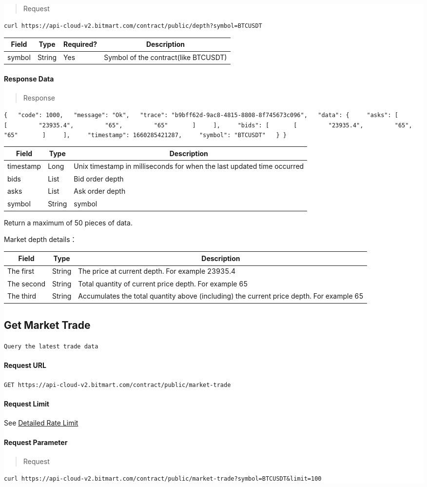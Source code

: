 > Request

`curl https://api-cloud-v2.bitmart.com/contract/public/depth?symbol=BTCUSDT`

| Field | Type | Required? | Description |
| --- | --- | --- | --- |
| symbol | String | Yes | Symbol of the contract(like BTCUSDT) 

#### Response Data

> Response

`{   "code": 1000,   "message": "Ok",   "trace": "b9bff62d-9ac8-4815-8808-8f745673c096",   "data": {     "asks": [       [         "23935.4",         "65",         "65"       ]     ],     "bids": [       [         "23935.4",         "65",         "65"       ]     ],     "timestamp": 1660285421287,     "symbol": "BTCUSDT"   } }`

| Field | Type | Description |
| --- | --- | --- |
| timestamp | Long | Unix timestamp in milliseconds for when the last updated time occurred 
| bids | List | Bid order depth 
| asks | List | Ask order depth 
| symbol | String | symbol 

Return a maximum of 50 pieces of data.

Market depth details：

| Field | Type | Description |
| --- | --- | --- |
| The first | String | The price at current depth. For example 23935.4 
| The second | String | Total quantity of current price depth. For example 65 
| The third | String | Accumulates the total quantity above (including) the current price depth. For example 65 

## Get Market Trade

`Query the latest trade data`

#### Request URL

`GET https://api-cloud-v2.bitmart.com/contract/public/market-trade`

#### Request Limit

See [Detailed Rate Limit](#rate-limit)

#### Request Parameter

> Request

`curl https://api-cloud-v2.bitmart.com/contract/public/market-trade?symbol=BTCUSDT&limit=100`
